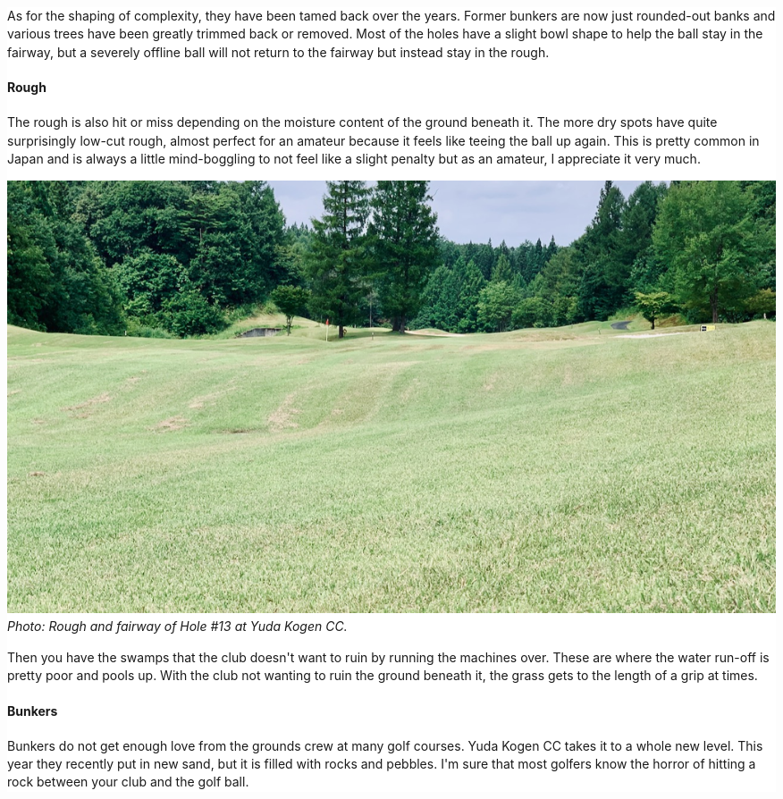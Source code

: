 As for the shaping of complexity, they have been tamed back over the years. Former bunkers are now just rounded-out banks and various trees have been greatly trimmed back or removed. Most of the holes have a slight bowl shape to help the ball stay in the fairway, but a severely offline ball will not return to the fairway but instead stay in the rough.

#### Rough

The rough is also hit or miss depending on the moisture content of the ground beneath it. The more dry spots have quite surprisingly low-cut rough, almost perfect for an amateur because it feels like teeing the ball up again. This is pretty common in Japan and is always a little mind-boggling to not feel like a slight penalty but as an amateur, I appreciate it very much.

![Rough and fairway of Hole #13 at Yuda Kogen CC.](/assets/img/yudacc-15.jpeg)
*Photo: Rough and fairway of Hole #13 at Yuda Kogen CC.*

Then you have the swamps that the club doesn't want to ruin by running the machines over. These are where the water run-off is pretty poor and pools up. With the club not wanting to ruin the ground beneath it, the grass gets to the length of a grip at times.

#### Bunkers

Bunkers do not get enough love from the grounds crew at many golf courses. Yuda Kogen CC takes it to a whole new level. This year they recently put in new sand, but it is filled with rocks and pebbles. I'm sure that most golfers know the horror of hitting a rock between your club and the golf ball.
